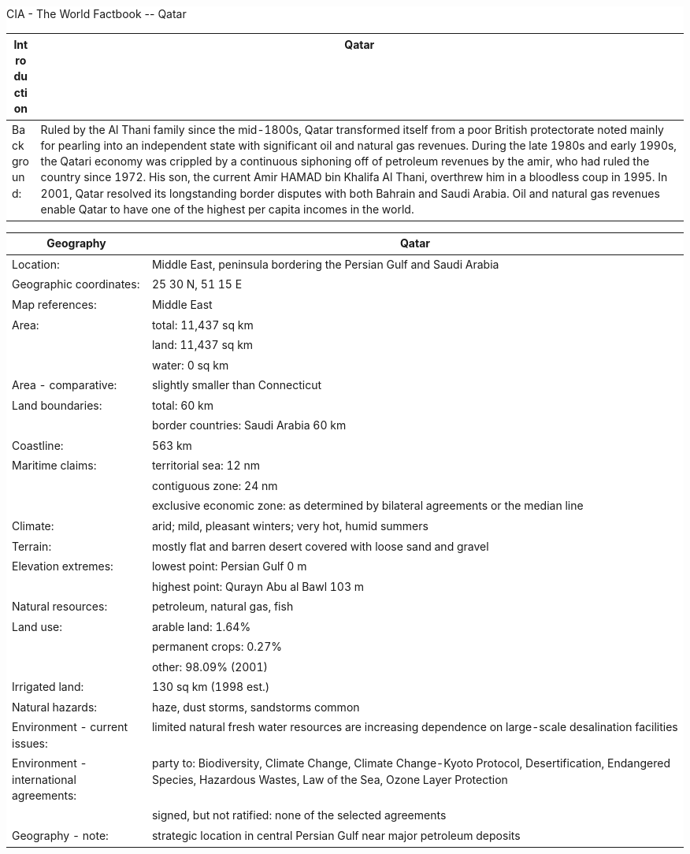CIA - The World Factbook -- Qatar

| Introduction | Qatar |
| --- | --- |
| Background: | Ruled by the Al Thani family since the mid-1800s, Qatar transformed itself from a poor British protectorate noted mainly for pearling into an independent state with significant oil and natural gas revenues. During the late 1980s and early 1990s, the Qatari economy was crippled by a continuous siphoning off of petroleum revenues by the amir, who had ruled the country since 1972. His son, the current Amir HAMAD bin Khalifa Al Thani, overthrew him in a bloodless coup in 1995. In 2001, Qatar resolved its longstanding border disputes with both Bahrain and Saudi Arabia. Oil and natural gas revenues enable Qatar to have one of the highest per capita incomes in the world. |

| Geography | Qatar |
| --- | --- |
| Location: | Middle East, peninsula bordering the Persian Gulf and Saudi Arabia |
| Geographic coordinates: | 25 30 N, 51 15 E |
| Map references: | Middle East |
| Area: | total: 11,437 sq km |
| | land: 11,437 sq km |
| | water: 0 sq km |
| Area - comparative: | slightly smaller than Connecticut |
| Land boundaries: | total: 60 km |
| | border countries: Saudi Arabia 60 km |
| Coastline: | 563 km |
| Maritime claims: | territorial sea: 12 nm |
| | contiguous zone: 24 nm |
| | exclusive economic zone: as determined by bilateral agreements or the median line |
| Climate: | arid; mild, pleasant winters; very hot, humid summers |
| Terrain: | mostly flat and barren desert covered with loose sand and gravel |
| Elevation extremes: | lowest point: Persian Gulf 0 m |
| | highest point: Qurayn Abu al Bawl 103 m |
| Natural resources: | petroleum, natural gas, fish |
| Land use: | arable land: 1.64% |
| | permanent crops: 0.27% |
| | other: 98.09% (2001) |
| Irrigated land: | 130 sq km (1998 est.) |
| Natural hazards: | haze, dust storms, sandstorms common |
| Environment - current issues: | limited natural fresh water resources are increasing dependence on large-scale desalination facilities |
| Environment - international agreements: | party to: Biodiversity, Climate Change, Climate Change-Kyoto Protocol, Desertification, Endangered Species, Hazardous Wastes, Law of the Sea, Ozone Layer Protection |
| | signed, but not ratified: none of the selected agreements |
| Geography - note: | strategic location in central Persian Gulf near major petroleum deposits |
